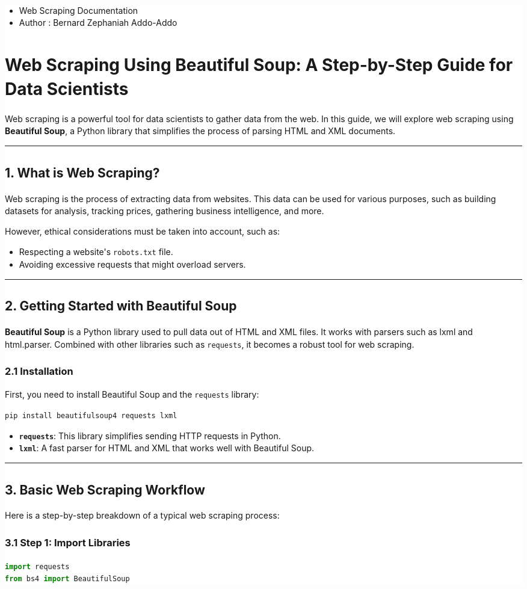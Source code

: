 - Web Scraping Documentation 
- Author : Bernard Zephaniah Addo-Addo
# Web Scraping Using Beautiful Soup: A Step-by-Step Guide for Data Scientists

Web scraping is a powerful tool for data scientists to gather data from the web. In this guide, we will explore web scraping using **Beautiful Soup**, a Python library that simplifies the process of parsing HTML and XML documents.

---

## 1. What is Web Scraping?

Web scraping is the process of extracting data from websites. This data can be used for various purposes, such as building datasets for analysis, tracking prices, gathering business intelligence, and more. 

However, ethical considerations must be taken into account, such as:
- Respecting a website's `robots.txt` file.
- Avoiding excessive requests that might overload servers.

---

## 2. Getting Started with Beautiful Soup

**Beautiful Soup** is a Python library used to pull data out of HTML and XML files. It works with parsers such as lxml and html.parser. Combined with other libraries such as `requests`, it becomes a robust tool for web scraping.

### 2.1 Installation

First, you need to install Beautiful Soup and the `requests` library:

```bash
pip install beautifulsoup4 requests lxml
```

- **`requests`**: This library simplifies sending HTTP requests in Python.
- **`lxml`**: A fast parser for HTML and XML that works well with Beautiful Soup.

---

## 3. Basic Web Scraping Workflow

Here is a step-by-step breakdown of a typical web scraping process:

### 3.1 Step 1: Import Libraries

```python
import requests
from bs4 import BeautifulSoup
```
